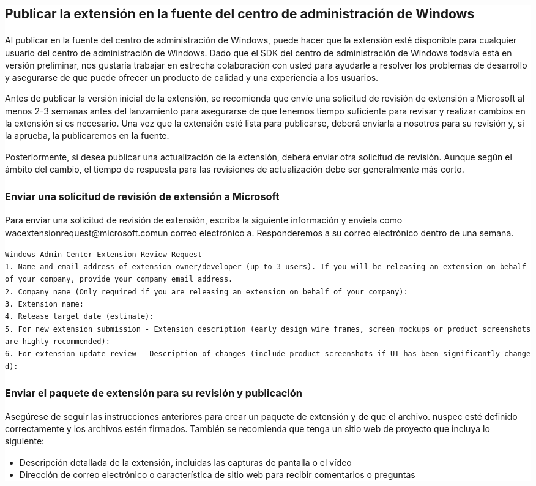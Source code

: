 ## <a name="publishing-your-extension-to-the-windows-admin-center-feed"></a>Publicar la extensión en la fuente del centro de administración de Windows

Al publicar en la fuente del centro de administración de Windows, puede hacer que la extensión esté disponible para cualquier usuario del centro de administración de Windows. Dado que el SDK del centro de administración de Windows todavía está en versión preliminar, nos gustaría trabajar en estrecha colaboración con usted para ayudarle a resolver los problemas de desarrollo y asegurarse de que puede ofrecer un producto de calidad y una experiencia a los usuarios.

Antes de publicar la versión inicial de la extensión, se recomienda que envíe una solicitud de revisión de extensión a Microsoft al menos 2-3 semanas antes del lanzamiento para asegurarse de que tenemos tiempo suficiente para revisar y realizar cambios en la extensión si es necesario. Una vez que la extensión esté lista para publicarse, deberá enviarla a nosotros para su revisión y, si la aprueba, la publicaremos en la fuente.

Posteriormente, si desea publicar una actualización de la extensión, deberá enviar otra solicitud de revisión. Aunque según el ámbito del cambio, el tiempo de respuesta para las revisiones de actualización debe ser generalmente más corto.

### <a name="submit-an-extension-review-request-to-microsoft"></a>Enviar una solicitud de revisión de extensión a Microsoft

Para enviar una solicitud de revisión de extensión, escriba la siguiente información y envíela como [wacextensionrequest@microsoft.com](mailto:wacextensionrequest@microsoft.com?subject=Windows%20Admin%20Center%20Extension%20Review%20Request)un correo electrónico a. Responderemos a su correo electrónico dentro de una semana.

```
Windows Admin Center Extension Review Request
1. Name and email address of extension owner/developer (up to 3 users). If you will be releasing an extension on behalf of your company, provide your company email address.
2. Company name (Only required if you are releasing an extension on behalf of your company):
3. Extension name:
4. Release target date (estimate):
5. For new extension submission - Extension description (early design wire frames, screen mockups or product screenshots are highly recommended):
6. For extension update review – Description of changes (include product screenshots if UI has been significantly changed):
```

### <a name="submit-your-extension-package-for-review-and-publishing"></a>Enviar el paquete de extensión para su revisión y publicación

Asegúrese de seguir las instrucciones anteriores para [crear un paquete de extensión](#creating-an-extension-package) y de que el archivo. nuspec esté definido correctamente y los archivos estén firmados. También se recomienda que tenga un sitio web de proyecto que incluya lo siguiente:

- Descripción detallada de la extensión, incluidas las capturas de pantalla o el vídeo
- Dirección de correo electrónico o característica de sitio web para recibir comentarios o preguntas
